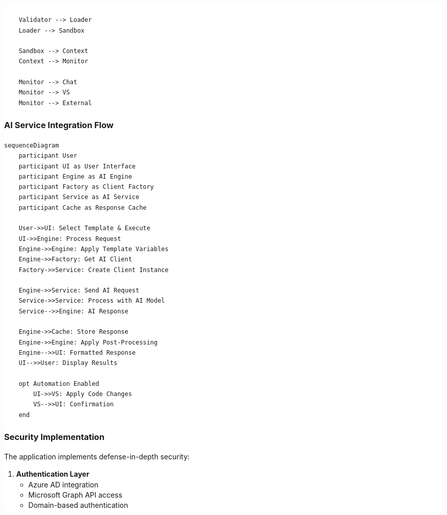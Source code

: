 ```mermaid
    
    Validator --> Loader
    Loader --> Sandbox
    
    Sandbox --> Context
    Context --> Monitor
    
    Monitor --> Chat
    Monitor --> VS
    Monitor --> External
```

### AI Service Integration Flow

```mermaid
sequenceDiagram
    participant User
    participant UI as User Interface
    participant Engine as AI Engine
    participant Factory as Client Factory
    participant Service as AI Service
    participant Cache as Response Cache
    
    User->>UI: Select Template & Execute
    UI->>Engine: Process Request
    Engine->>Engine: Apply Template Variables
    Engine->>Factory: Get AI Client
    Factory->>Service: Create Client Instance
    
    Engine->>Service: Send AI Request
    Service->>Service: Process with AI Model
    Service-->>Engine: AI Response
    
    Engine->>Cache: Store Response
    Engine->>Engine: Apply Post-Processing
    Engine-->>UI: Formatted Response
    UI-->>User: Display Results
    
    opt Automation Enabled
        UI->>VS: Apply Code Changes
        VS-->>UI: Confirmation
    end
```

### Security Implementation

The application implements defense-in-depth security:

1. **Authentication Layer**
   - Azure AD integration
   - Microsoft Graph API access
   - Domain-based authentication
